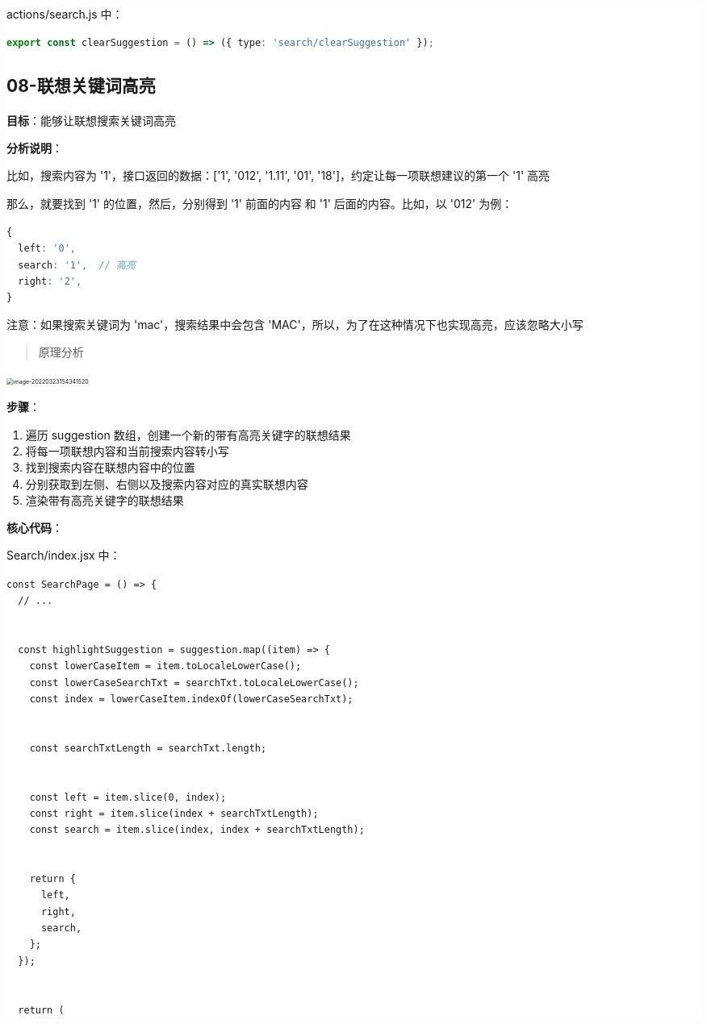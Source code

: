actions/search.js 中：

```ts
export const clearSuggestion = () => ({ type: 'search/clearSuggestion' });
```

## 08-联想关键词高亮

**目标**：能够让联想搜索关键词高亮

**分析说明**：

比如，搜索内容为 '1'，接口返回的数据：['1', '012', '1.11', '01', '18']，约定让每一项联想建议的第一个 '1' 高亮

那么，就要找到 '1' 的位置，然后，分别得到 '1' 前面的内容 和 '1' 后面的内容。比如，以 '012' 为例：

```ts
{
  left: '0',
  search: '1',  // 高亮
  right: '2',
}
```

注意：如果搜索关键词为 'mac'，搜索结果中会包含 'MAC'，所以，为了在这种情况下也实现高亮，应该忽略大小写

> 原理分析

<img src="https://wuxiaohui-1254415986.cos.ap-nanjing.myqcloud.com/uPic/image-20220323154341520.png" alt="image-20220323154341520" style="zoom:50%;" />

**步骤**：

1. 遍历 suggestion 数组，创建一个新的带有高亮关键字的联想结果
2. 将每一项联想内容和当前搜索内容转小写
3. 找到搜索内容在联想内容中的位置
4. 分别获取到左侧、右侧以及搜索内容对应的真实联想内容
5. 渲染带有高亮关键字的联想结果

**核心代码**：

Search/index.jsx 中：

```tsx
const SearchPage = () => {
  // ...


  const highlightSuggestion = suggestion.map((item) => {
    const lowerCaseItem = item.toLocaleLowerCase();
    const lowerCaseSearchTxt = searchTxt.toLocaleLowerCase();
    const index = lowerCaseItem.indexOf(lowerCaseSearchTxt);


    const searchTxtLength = searchTxt.length;


    const left = item.slice(0, index);
    const right = item.slice(index + searchTxtLength);
    const search = item.slice(index, index + searchTxtLength);


    return {
      left,
      right,
      search,
    };
  });


  return (
```